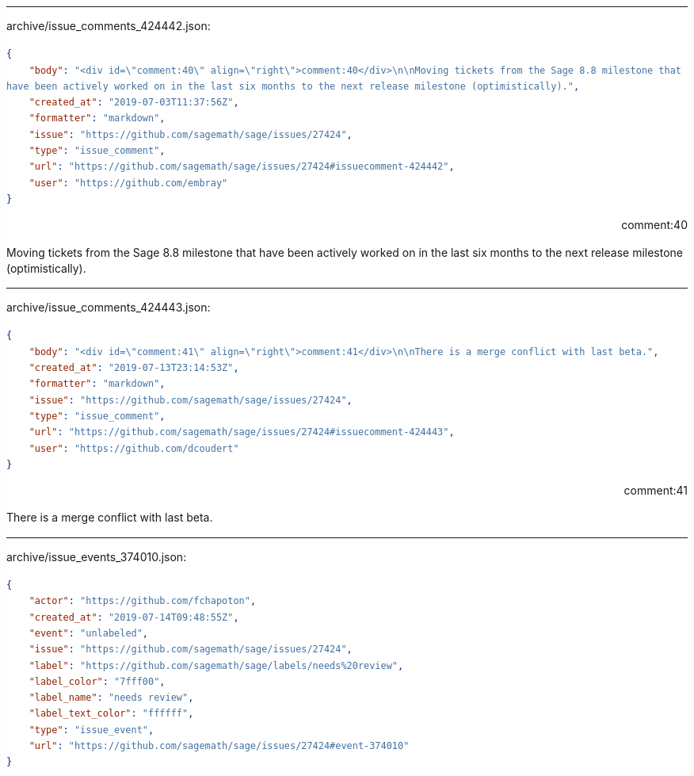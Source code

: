 

---

archive/issue_comments_424442.json:
```json
{
    "body": "<div id=\"comment:40\" align=\"right\">comment:40</div>\n\nMoving tickets from the Sage 8.8 milestone that have been actively worked on in the last six months to the next release milestone (optimistically).",
    "created_at": "2019-07-03T11:37:56Z",
    "formatter": "markdown",
    "issue": "https://github.com/sagemath/sage/issues/27424",
    "type": "issue_comment",
    "url": "https://github.com/sagemath/sage/issues/27424#issuecomment-424442",
    "user": "https://github.com/embray"
}
```

<div id="comment:40" align="right">comment:40</div>

Moving tickets from the Sage 8.8 milestone that have been actively worked on in the last six months to the next release milestone (optimistically).



---

archive/issue_comments_424443.json:
```json
{
    "body": "<div id=\"comment:41\" align=\"right\">comment:41</div>\n\nThere is a merge conflict with last beta.",
    "created_at": "2019-07-13T23:14:53Z",
    "formatter": "markdown",
    "issue": "https://github.com/sagemath/sage/issues/27424",
    "type": "issue_comment",
    "url": "https://github.com/sagemath/sage/issues/27424#issuecomment-424443",
    "user": "https://github.com/dcoudert"
}
```

<div id="comment:41" align="right">comment:41</div>

There is a merge conflict with last beta.



---

archive/issue_events_374010.json:
```json
{
    "actor": "https://github.com/fchapoton",
    "created_at": "2019-07-14T09:48:55Z",
    "event": "unlabeled",
    "issue": "https://github.com/sagemath/sage/issues/27424",
    "label": "https://github.com/sagemath/sage/labels/needs%20review",
    "label_color": "7fff00",
    "label_name": "needs review",
    "label_text_color": "ffffff",
    "type": "issue_event",
    "url": "https://github.com/sagemath/sage/issues/27424#event-374010"
}
```
